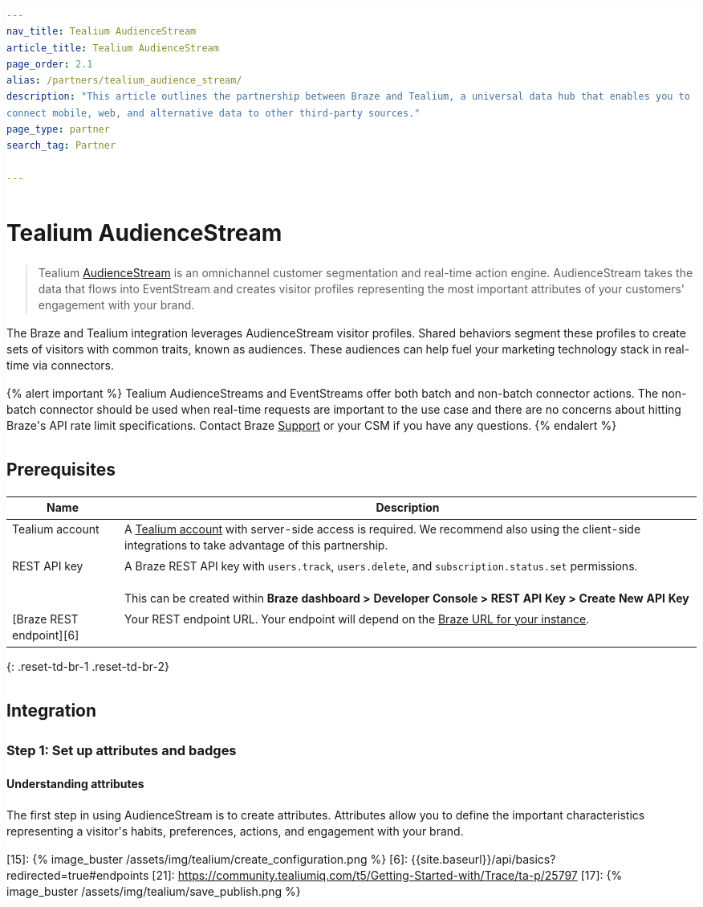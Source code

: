 ```yaml
---
nav_title: Tealium AudienceStream
article_title: Tealium AudienceStream
page_order: 2.1
alias: /partners/tealium_audience_stream/
description: "This article outlines the partnership between Braze and Tealium, a universal data hub that enables you to connect mobile, web, and alternative data to other third-party sources."
page_type: partner
search_tag: Partner

---
```


# Tealium AudienceStream

> Tealium [AudienceStream](https://community.tealiumiq.com/t5/Customer-Data-Hub/Introduction-to-AudienceStream/ta-p/16087) is an omnichannel customer segmentation and real-time action engine. AudienceStream takes the data that flows into EventStream and creates visitor profiles representing the most important attributes of your customers' engagement with your brand. 

The Braze and Tealium integration leverages AudienceStream visitor profiles. Shared behaviors segment these profiles to create sets of visitors with common traits, known as audiences. These audiences can help fuel your marketing technology stack in real-time via connectors. 

{% alert important %}
Tealium AudienceStreams and EventStreams offer both batch and non-batch connector actions. The non-batch connector should be used when real-time requests are important to the use case and there are no concerns about hitting Braze's API rate limit specifications. Contact Braze [Support]({{site.baseurl}}/braze_support/) or your CSM if you have any questions. 
{% endalert %}

## Prerequisites

| Name | Description |
| ---- | ----------- |
| Tealium account | A [Tealium account](https://my.tealiumiq.com/) with server-side access is required. We recommend also using the client-side integrations to take advantage of this partnership. |
| REST API key | A Braze REST API key with `users.track`, `users.delete`, and `subscription.status.set` permissions.<br><br>This can be created within **Braze dashboard > Developer Console > REST API Key > Create New API Key**|
| [Braze REST endpoint][6] | Your REST endpoint URL. Your endpoint will depend on the [Braze URL for your instance](https://www.braze.com/docs/api/basics/#endpoints). |
{: .reset-td-br-1 .reset-td-br-2}

## Integration

### Step 1: Set up attributes and badges

#### Understanding attributes

The first step in using AudienceStream is to create attributes. Attributes allow you to define the important characteristics representing a visitor's habits, preferences, actions, and engagement with your brand. 


[1]: https://community.tealiumiq.com/t5/Getting-Started-with/Attributes/ta-p/25785
[15]: {% image_buster /assets/img/tealium/create_configuration.png %}
[6]: {{site.baseurl}}/api/basics?redirected=true#endpoints
[21]: https://community.tealiumiq.com/t5/Getting-Started-with/Trace/ta-p/25797
[17]: {% image_buster /assets/img/tealium/save_publish.png %}